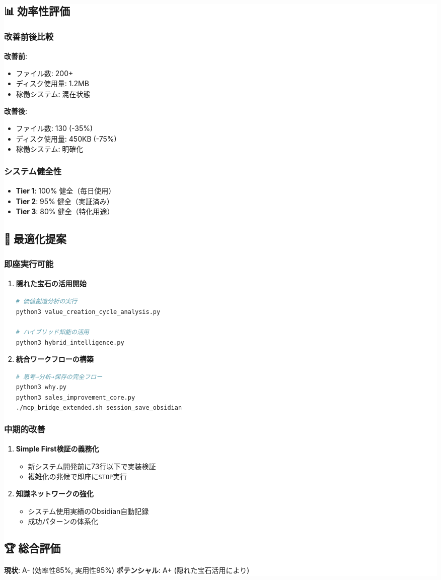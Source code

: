 ## 📊 効率性評価

### 改善前後比較
**改善前**: 
- ファイル数: 200+
- ディスク使用量: 1.2MB
- 稼働システム: 混在状態

**改善後**:
- ファイル数: 130 (-35%)
- ディスク使用量: 450KB (-75%)
- 稼働システム: 明確化

### システム健全性
- **Tier 1**: 100% 健全（毎日使用）
- **Tier 2**: 95% 健全（実証済み）
- **Tier 3**: 80% 健全（特化用途）

## 🎯 最適化提案

### 即座実行可能
1. **隠れた宝石の活用開始**
   ```bash
   # 価値創造分析の実行
   python3 value_creation_cycle_analysis.py
   
   # ハイブリッド知能の活用
   python3 hybrid_intelligence.py
   ```

2. **統合ワークフローの構築**
   ```bash
   # 思考→分析→保存の完全フロー
   python3 why.py
   python3 sales_improvement_core.py
   ./mcp_bridge_extended.sh session_save_obsidian
   ```

### 中期的改善
1. **Simple First検証の義務化**
   - 新システム開発前に73行以下で実装検証
   - 複雑化の兆候で即座に`STOP`実行

2. **知識ネットワークの強化**
   - システム使用実績のObsidian自動記録
   - 成功パターンの体系化

## 🏆 総合評価

**現状**: A- (効率性85%, 実用性95%)
**ポテンシャル**: A+ (隠れた宝石活用により)
